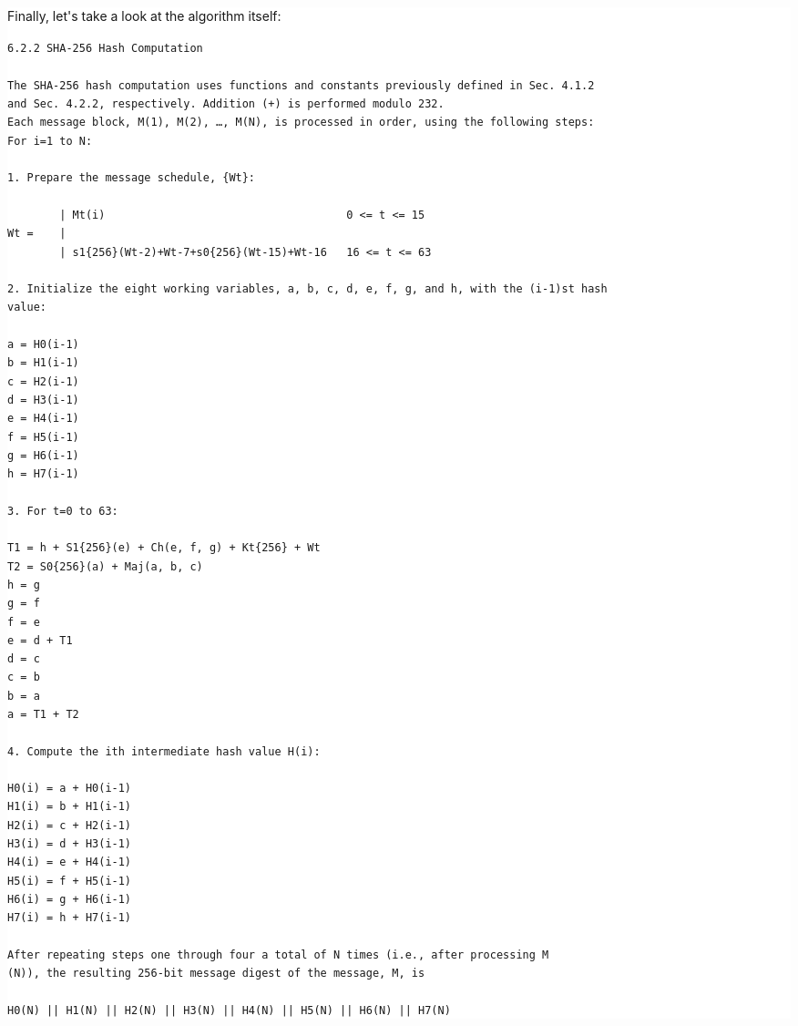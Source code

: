 Finally, let's take a look at the algorithm itself:

```
6.2.2 SHA-256 Hash Computation

The SHA-256 hash computation uses functions and constants previously defined in Sec. 4.1.2 
and Sec. 4.2.2, respectively. Addition (+) is performed modulo 232.
Each message block, M(1), M(2), …, M(N), is processed in order, using the following steps:
For i=1 to N:

1. Prepare the message schedule, {Wt}:

        | Mt(i)                                     0 <= t <= 15
Wt =    |
        | s1{256}(Wt-2)+Wt-7+s0{256}(Wt-15)+Wt-16   16 <= t <= 63

2. Initialize the eight working variables, a, b, c, d, e, f, g, and h, with the (i-1)st hash 
value:

a = H0(i-1)
b = H1(i-1)
c = H2(i-1)
d = H3(i-1)
e = H4(i-1)
f = H5(i-1)
g = H6(i-1)
h = H7(i-1)

3. For t=0 to 63:

T1 = h + S1{256}(e) + Ch(e, f, g) + Kt{256} + Wt
T2 = S0{256}(a) + Maj(a, b, c)
h = g
g = f
f = e
e = d + T1
d = c
c = b
b = a
a = T1 + T2

4. Compute the ith intermediate hash value H(i):

H0(i) = a + H0(i-1)
H1(i) = b + H1(i-1)
H2(i) = c + H2(i-1)
H3(i) = d + H3(i-1)
H4(i) = e + H4(i-1)
H5(i) = f + H5(i-1)
H6(i) = g + H6(i-1)
H7(i) = h + H7(i-1)

After repeating steps one through four a total of N times (i.e., after processing M
(N)), the resulting 256-bit message digest of the message, M, is

H0(N) || H1(N) || H2(N) || H3(N) || H4(N) || H5(N) || H6(N) || H7(N)
```
